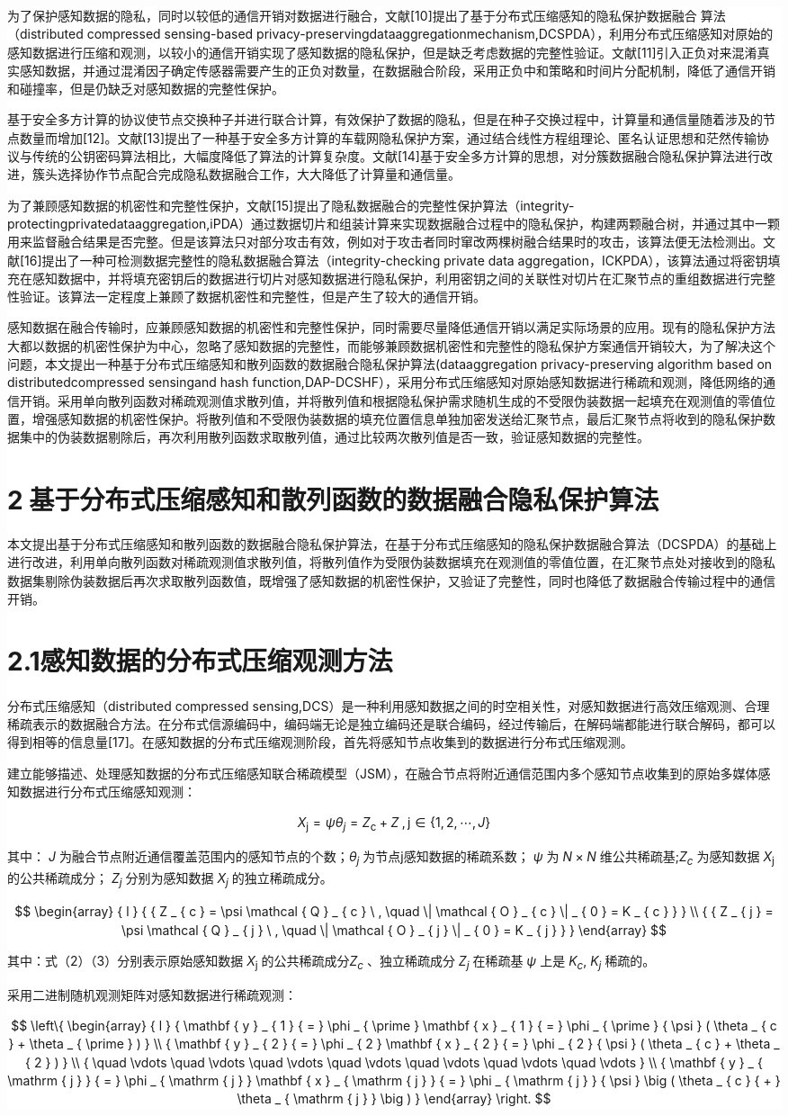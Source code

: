 为了保护感知数据的隐私，同时以较低的通信开销对数据进行融合，文献[10]提出了基于分布式压缩感知的隐私保护数据融合 算法（distributed compressed sensing-based privacy-preservingdataaggregationmechanism,DCSPDA），利用分布式压缩感知对原始的感知数据进行压缩和观测，以较小的通信开销实现了感知数据的隐私保护，但是缺乏考虑数据的完整性验证。文献[11]引入正负对来混淆真实感知数据，并通过混淆因子确定传感器需要产生的正负对数量，在数据融合阶段，采用正负中和策略和时间片分配机制，降低了通信开销和碰撞率，但是仍缺乏对感知数据的完整性保护。

基于安全多方计算的协议使节点交换种子并进行联合计算，有效保护了数据的隐私，但是在种子交换过程中，计算量和通信量随着涉及的节点数量而增加[12]。文献[13]提出了一种基于安全多方计算的车载网隐私保护方案，通过结合线性方程组理论、匿名认证思想和茫然传输协议与传统的公钥密码算法相比，大幅度降低了算法的计算复杂度。文献[14]基于安全多方计算的思想，对分簇数据融合隐私保护算法进行改进，簇头选择协作节点配合完成隐私数据融合工作，大大降低了计算量和通信量。

为了兼顾感知数据的机密性和完整性保护，文献[15]提出了隐私数据融合的完整性保护算法（integrity-protectingprivatedataaggregation,iPDA）通过数据切片和组装计算来实现数据融合过程中的隐私保护，构建两颗融合树，并通过其中一颗用来监督融合结果是否完整。但是该算法只对部分攻击有效，例如对于攻击者同时窜改两棵树融合结果时的攻击，该算法便无法检测出。文献[16]提出了一种可检测数据完整性的隐私数据融合算法（integrity-checking private data aggregation，ICKPDA），该算法通过将密钥填充在感知数据中，并将填充密钥后的数据进行切片对感知数据进行隐私保护，利用密钥之间的关联性对切片在汇聚节点的重组数据进行完整性验证。该算法一定程度上兼顾了数据机密性和完整性，但是产生了较大的通信开销。

感知数据在融合传输时，应兼顾感知数据的机密性和完整性保护，同时需要尽量降低通信开销以满足实际场景的应用。现有的隐私保护方法大都以数据的机密性保护为中心，忽略了感知数据的完整性，而能够兼顾数据机密性和完整性的隐私保护方案通信开销较大，为了解决这个问题，本文提出一种基于分布式压缩感知和散列函数的数据融合隐私保护算法(dataaggregation privacy-preserving algorithm based on distributedcompressed sensingand hash function,DAP-DCSHF），采用分布式压缩感知对原始感知数据进行稀疏和观测，降低网络的通信开销。采用单向散列函数对稀疏观测值求散列值，并将散列值和根据隐私保护需求随机生成的不受限伪装数据一起填充在观测值的零值位置，增强感知数据的机密性保护。将散列值和不受限伪装数据的填充位置信息单独加密发送给汇聚节点，最后汇聚节点将收到的隐私保护数据集中的伪装数据剔除后，再次利用散列函数求取散列值，通过比较两次散列值是否一致，验证感知数据的完整性。

# 2 基于分布式压缩感知和散列函数的数据融合隐私保护算法

本文提出基于分布式压缩感知和散列函数的数据融合隐私保护算法，在基于分布式压缩感知的隐私保护数据融合算法（DCSPDA）的基础上进行改进，利用单向散列函数对稀疏观测值求散列值，将散列值作为受限伪装数据填充在观测值的零值位置，在汇聚节点处对接收到的隐私数据集剔除伪装数据后再次求取散列函数值，既增强了感知数据的机密性保护，又验证了完整性，同时也降低了数据融合传输过程中的通信开销。

# 2.1感知数据的分布式压缩观测方法

分布式压缩感知（distributed compressed sensing,DCS）是一种利用感知数据之间的时空相关性，对感知数据进行高效压缩观测、合理稀疏表示的数据融合方法。在分布式信源编码中，编码端无论是独立编码还是联合编码，经过传输后，在解码端都能进行联合解码，都可以得到相等的信息量[17]。在感知数据的分布式压缩观测阶段，首先将感知节点收集到的数据进行分布式压缩观测。

建立能够描述、处理感知数据的分布式压缩感知联合稀疏模型（JSM），在融合节点将附近通信范围内多个感知节点收集到的原始多媒体感知数据进行分布式压缩感知观测：

$$
X _ { \mathrm { j } } = \psi \theta _ { j } = Z _ { \mathrm { c } } + Z _ { \mathrm { ~ } } , \mathrm { j } \in \{ 1 , 2 , \cdots , J \}
$$

其中： $J$ 为融合节点附近通信覆盖范围内的感知节点的个数；$\theta _ { j }$ 为节点j感知数据的稀疏系数； $\psi$ 为 $N \times N$ 维公共稀疏基;$Z _ { c }$ 为感知数据 $X _ { \mathrm { j } }$ 的公共稀疏成分； $Z _ { j }$ 分别为感知数据 $X _ { j }$ 的独立稀疏成分。

$$
\begin{array} { l } { { Z _ { c } = \psi \mathcal { Q } _ { c } \ , \quad \| \mathcal { O } _ { c } \| _ { 0 } = K _ { c } } } \\ { { Z _ { j } = \psi \mathcal { Q } _ { j } \ , \quad \| \mathcal { O } _ { j } \| _ { 0 } = K _ { j } } } \end{array}
$$

其中：式（2）（3）分别表示原始感知数据 $X _ { \mathrm { j } }$ 的公共稀疏成分$Z _ { c }$ 、独立稀疏成分 $Z _ { j }$ 在稀疏基 $\psi$ 上是 $K _ { c } , \ K _ { j }$ 稀疏的。

采用二进制随机观测矩阵对感知数据进行稀疏观测：

$$
\left\{ \begin{array} { l } { \mathbf { y } _ { 1 } { = } \phi _ { \prime } \mathbf { x } _ { 1 } { = } \phi _ { \prime } { \psi } ( \theta _ { c } + \theta _ { \prime } ) } \\ { \mathbf { y } _ { 2 } { = } \phi _ { 2 } \mathbf { x } _ { 2 } { = } \phi _ { 2 } { \psi } ( \theta _ { c } + \theta _ { 2 } ) } \\ { \quad \vdots \quad \vdots \quad \vdots \quad \vdots \quad \vdots \quad \vdots \quad \vdots } \\ { \mathbf { y } _ { \mathrm { j } } { = } \phi _ { \mathrm { j } } \mathbf { x } _ { \mathrm { j } } { = } \phi _ { \mathrm { j } } { \psi } \big ( \theta _ { c } { + } \theta _ { \mathrm { j } } \big ) } \end{array} \right.
$$
